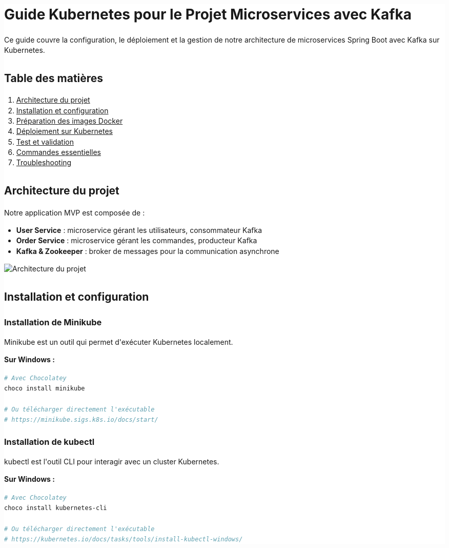 # Guide Kubernetes pour le Projet Microservices avec Kafka

Ce guide couvre la configuration, le déploiement et la gestion de notre architecture de microservices Spring Boot avec Kafka sur Kubernetes.

## Table des matières
1. [Architecture du projet](#architecture-du-projet)
2. [Installation et configuration](#installation-et-configuration)
3. [Préparation des images Docker](#préparation-des-images-docker)
4. [Déploiement sur Kubernetes](#déploiement-sur-kubernetes)
5. [Test et validation](#test-et-validation)
6. [Commandes essentielles](#commandes-essentielles)
7. [Troubleshooting](#troubleshooting)

## Architecture du projet

Notre application MVP est composée de :

- **User Service** : microservice gérant les utilisateurs, consommateur Kafka
- **Order Service** : microservice gérant les commandes, producteur Kafka
- **Kafka & Zookeeper** : broker de messages pour la communication asynchrone

![Architecture du projet](https://miro.medium.com/max/1400/1*Dn4sIB9lN8IcyYbmVnmuhQ.png)

## Installation et configuration

### Installation de Minikube

Minikube est un outil qui permet d'exécuter Kubernetes localement.

**Sur Windows :**
```powershell
# Avec Chocolatey
choco install minikube

# Ou télécharger directement l'exécutable
# https://minikube.sigs.k8s.io/docs/start/
```

### Installation de kubectl

kubectl est l'outil CLI pour interagir avec un cluster Kubernetes.

**Sur Windows :**
```powershell
# Avec Chocolatey
choco install kubernetes-cli

# Ou télécharger directement l'exécutable
# https://kubernetes.io/docs/tasks/tools/install-kubectl-windows/
```
